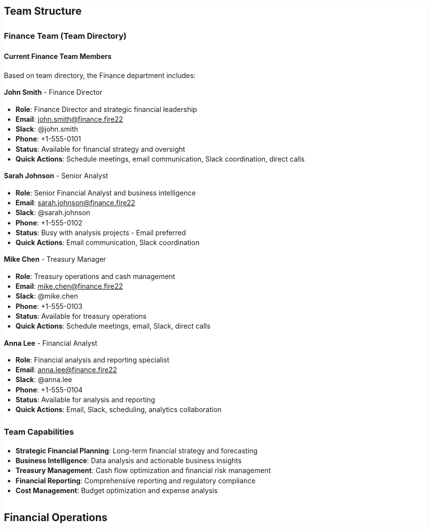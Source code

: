## Team Structure

### Finance Team (Team Directory)

#### Current Finance Team Members

Based on team directory, the Finance department includes:

**John Smith** - Finance Director

- **Role**: Finance Director and strategic financial leadership
- **Email**: john.smith@finance.fire22
- **Slack**: @john.smith
- **Phone**: +1-555-0101
- **Status**: Available for financial strategy and oversight
- **Quick Actions**: Schedule meetings, email communication, Slack coordination,
  direct calls

**Sarah Johnson** - Senior Analyst

- **Role**: Senior Financial Analyst and business intelligence
- **Email**: sarah.johnson@finance.fire22
- **Slack**: @sarah.johnson
- **Phone**: +1-555-0102
- **Status**: Busy with analysis projects - Email preferred
- **Quick Actions**: Email communication, Slack coordination

**Mike Chen** - Treasury Manager

- **Role**: Treasury operations and cash management
- **Email**: mike.chen@finance.fire22
- **Slack**: @mike.chen
- **Phone**: +1-555-0103
- **Status**: Available for treasury operations
- **Quick Actions**: Schedule meetings, email, Slack, direct calls

**Anna Lee** - Financial Analyst

- **Role**: Financial analysis and reporting specialist
- **Email**: anna.lee@finance.fire22
- **Slack**: @anna.lee
- **Phone**: +1-555-0104
- **Status**: Available for analysis and reporting
- **Quick Actions**: Email, Slack, scheduling, analytics collaboration

### Team Capabilities

- **Strategic Financial Planning**: Long-term financial strategy and forecasting
- **Business Intelligence**: Data analysis and actionable business insights
- **Treasury Management**: Cash flow optimization and financial risk management
- **Financial Reporting**: Comprehensive reporting and regulatory compliance
- **Cost Management**: Budget optimization and expense analysis

## Financial Operations
